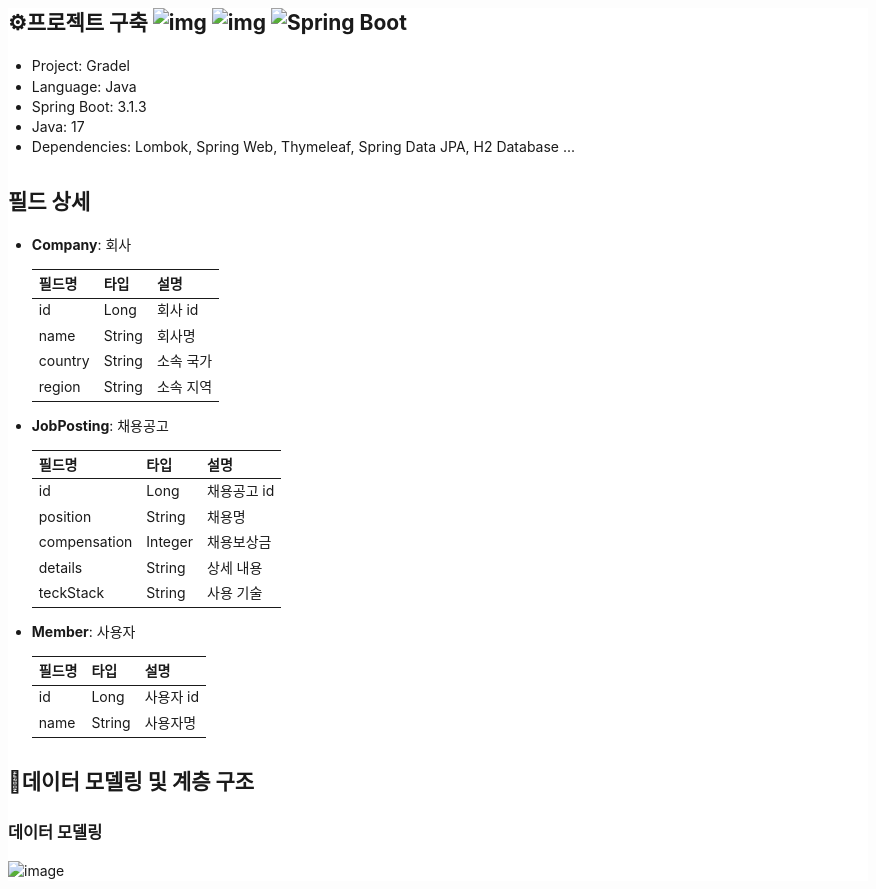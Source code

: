 ## ⚙️프로젝트 구축 ![img](https://img.shields.io/badge/gradle-02303A?style=for-the-badge&logo=gradle&logoColor=white) ![img](https://img.shields.io/badge/java-007396?style=for-the-badge&logo=java&logoColor=white) ![Spring Boot](https://img.shields.io/badge/springboot-6DB33F?style=for-the-badge&logo=springboot&logoColor=white)

- Project: Gradel
- Language: Java
- Spring Boot: 3.1.3 
- Java: 17
- Dependencies: Lombok, Spring Web, Thymeleaf, Spring Data JPA, H2 Database ... 

## 필드 상세

- **Company**: 회사

    | 필드명     | 타입     | 설명    |
    |:--------|:-------|:------|
    | id      | Long   | 회사 id |
    | name    | String | 회사명   |
    | country | String | 소속 국가 |
    | region  | String | 소속 지역 |

- **JobPosting**: 채용공고

    | 필드명          | 타입      | 설명      |
    |:-------------|:--------|:--------|
    | id           | Long    | 채용공고 id |
    | position     | String  | 채용명     |
    | compensation | Integer | 채용보상금   |
    | details      | String  | 상세 내용   |
    | teckStack    | String  | 사용 기술   |

- **Member**: 사용자 
    
    | 필드명  | 타입      | 설명     |
    |:-----|:--------|:-------|
    | id   | Long    | 사용자 id |
    | name | String  | 사용자명   |

## 📄데이터 모델링 및 계층 구조

### 데이터 모델링
![image](https://github.com/yeondori/wanted-pre-onboarding-backend/assets/93027942/4292292a-ae83-4e58-808f-b94dbdb940da)
